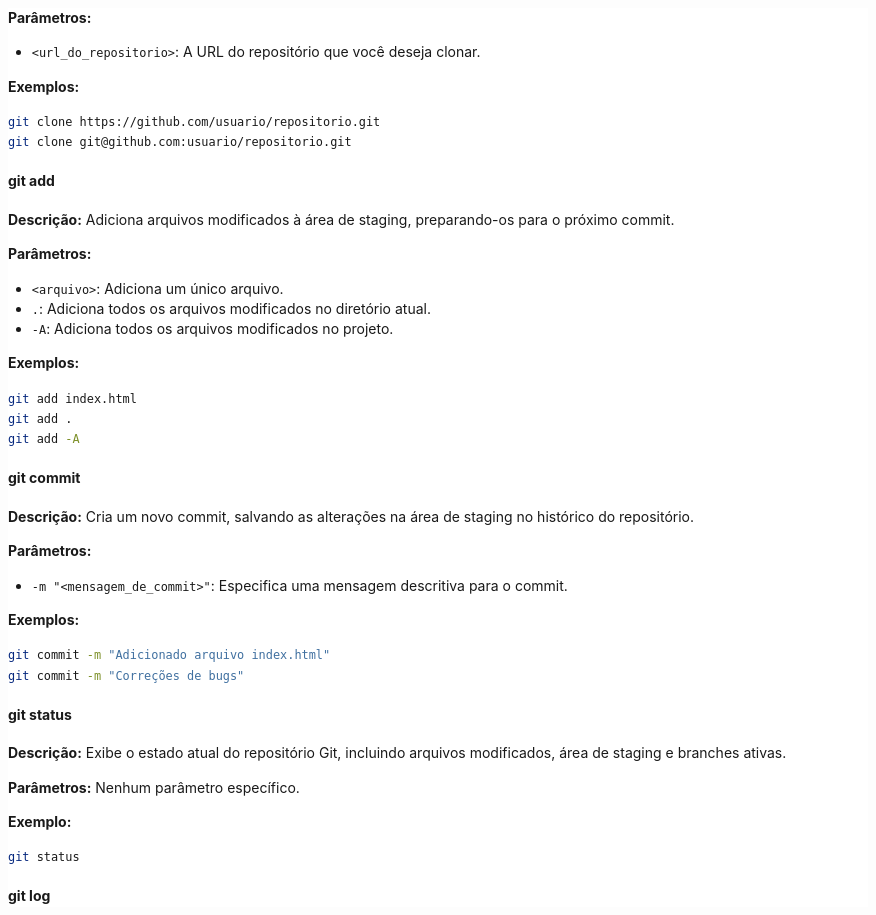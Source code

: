 **Parâmetros:**

- `<url_do_repositorio>`: A URL do repositório que você deseja clonar.

**Exemplos:**

```bash
git clone https://github.com/usuario/repositorio.git
git clone git@github.com:usuario/repositorio.git
```

#### git add

**Descrição:** Adiciona arquivos modificados à área de staging, preparando-os para o próximo commit.

**Parâmetros:**

- `<arquivo>`: Adiciona um único arquivo.
- `.`: Adiciona todos os arquivos modificados no diretório atual.
- `-A`: Adiciona todos os arquivos modificados no projeto.

**Exemplos:**

```bash
git add index.html
git add .
git add -A
```

#### git commit

**Descrição:** Cria um novo commit, salvando as alterações na área de staging no histórico do repositório.

**Parâmetros:**

- `-m "<mensagem_de_commit>"`: Especifica uma mensagem descritiva para o commit.

**Exemplos:**

```bash
git commit -m "Adicionado arquivo index.html"
git commit -m "Correções de bugs"
```

#### git status

**Descrição:** Exibe o estado atual do repositório Git, incluindo arquivos modificados, área de staging e branches ativas.

**Parâmetros:** Nenhum parâmetro específico.

**Exemplo:**

```bash
git status
```

#### git log
